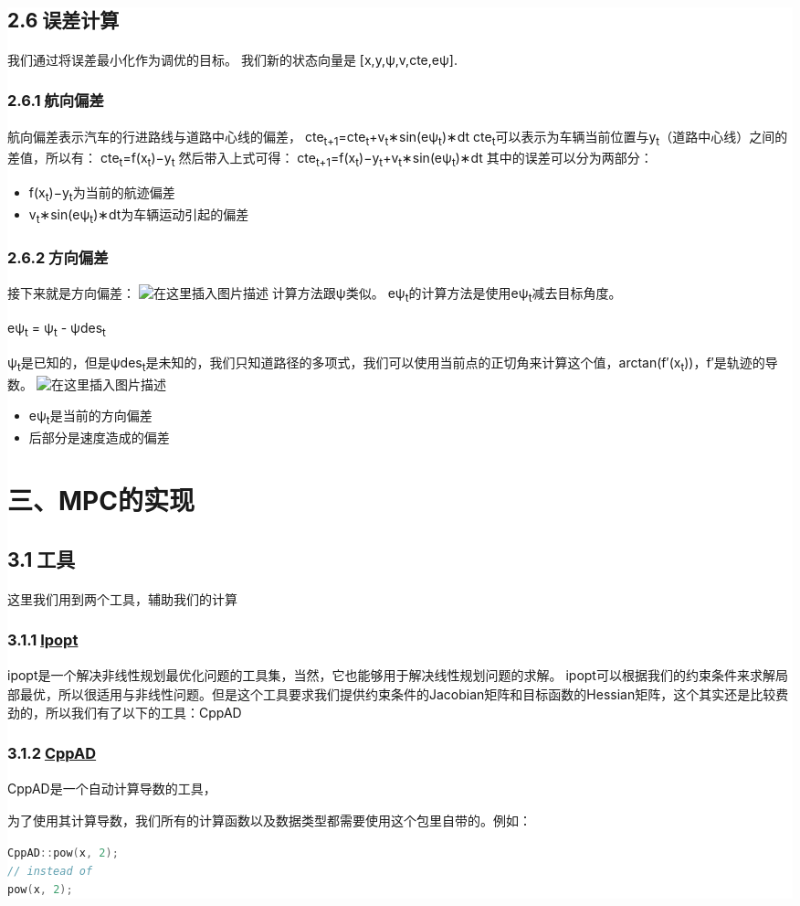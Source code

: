 ## 2.6 误差计算

我们通过将误差最小化作为调优的目标。
我们新的状态向量是 [x,y,ψ,v,cte,eψ].

### 2.6.1 航向偏差
航向偏差表示汽车的行进路线与道路中心线的偏差，
cte<sub>t+1</sub>=cte<sub>t</sub>+v​<sub>t</sub>∗sin(eψ​<sub>t</sub>)∗dt
cte<sub>t</sub>可以表示为车辆当前位置与y<sub>t</sub>（道路中心线）之间的差值，所以有：
cte<sub>t</sub>=f(x<sub>t</sub>)−y<sub>t</sub>
然后带入上式可得：
cte<sub>t+1</sub>=f(x<sub>t</sub>)−y<sub>t</sub>+v​<sub>t</sub>∗sin(eψ​<sub>t</sub>)∗dt
其中的误差可以分为两部分：
- f(x<sub>t</sub>)−y<sub>t</sub>为当前的航迹偏差
- v​<sub>t</sub>∗sin(eψ​<sub>t</sub>)∗dt为车辆运动引起的偏差


### 2.6.2 方向偏差
接下来就是方向偏差：
![在这里插入图片描述](https://img-blog.csdnimg.cn/20200407233703945.png)
计算方法跟ψ类似。
eψ<sub>t</sub>的计算方法是使用eψ<sub>t</sub>减去目标角度。

eψ<sub>t</sub> = ψ<sub>t</sub> - ψdes<sub>t</sub>

ψ<sub>t</sub>是已知的，但是ψdes<sub>t</sub>是未知的，我们只知道路径的多项式，我们可以使用当前点的正切角来计算这个值，arctan(f′​​ (x<sub>t</sub>))，f′​​是轨迹的导数。
![在这里插入图片描述](https://img-blog.csdnimg.cn/20200408194428585.png)
- eψ<sub>t</sub>是当前的方向偏差
- 后部分是速度造成的偏差

# 三、MPC的实现
## 3.1 工具
这里我们用到两个工具，辅助我们的计算
### 3.1.1 [Ipopt](https://github.com/coin-or/Ipopt)
 ipopt是一个解决非线性规划最优化问题的工具集，当然，它也能够用于解决线性规划问题的求解。
ipopt可以根据我们的约束条件来求解局部最优，所以很适用与非线性问题。但是这个工具要求我们提供约束条件的Jacobian矩阵和目标函数的Hessian矩阵，这个其实还是比较费劲的，所以我们有了以下的工具：CppAD
### 3.1.2 [CppAD](https://coin-or.github.io/CppAD/doc/cppad.htm)
CppAD是一个自动计算导数的工具，

为了使用其计算导数，我们所有的计算函数以及数据类型都需要使用这个包里自带的。例如：

```cpp
CppAD::pow(x, 2);
// instead of 
pow(x, 2);
```
